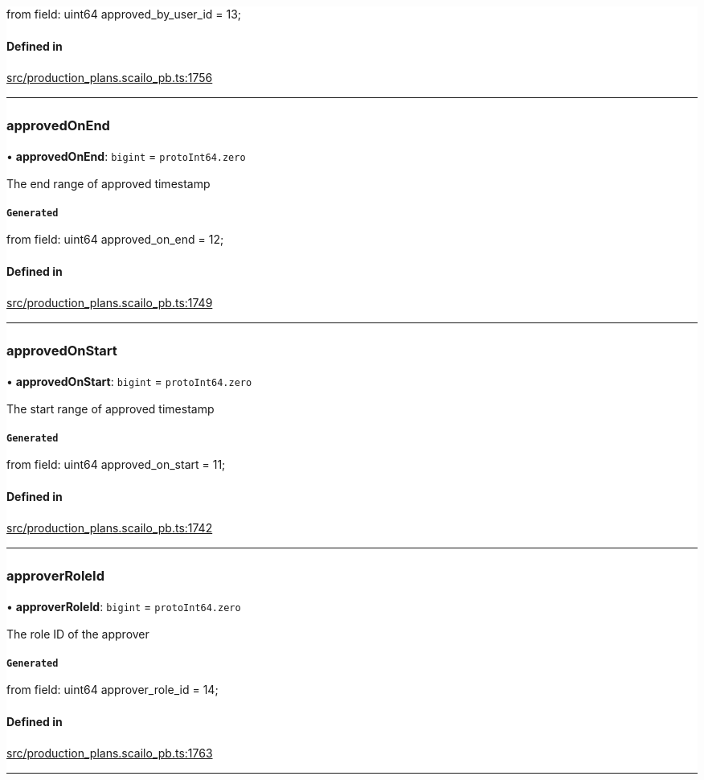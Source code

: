 from field: uint64 approved_by_user_id = 13;

#### Defined in

[src/production_plans.scailo_pb.ts:1756](https://github.com/scailo/ts-sdk/blob/c10a36b57201dfa5903d4b53efa1e62aa6208936/src/production_plans.scailo_pb.ts#L1756)

___

### approvedOnEnd

• **approvedOnEnd**: `bigint` = `protoInt64.zero`

The end range of approved timestamp

**`Generated`**

from field: uint64 approved_on_end = 12;

#### Defined in

[src/production_plans.scailo_pb.ts:1749](https://github.com/scailo/ts-sdk/blob/c10a36b57201dfa5903d4b53efa1e62aa6208936/src/production_plans.scailo_pb.ts#L1749)

___

### approvedOnStart

• **approvedOnStart**: `bigint` = `protoInt64.zero`

The start range of approved timestamp

**`Generated`**

from field: uint64 approved_on_start = 11;

#### Defined in

[src/production_plans.scailo_pb.ts:1742](https://github.com/scailo/ts-sdk/blob/c10a36b57201dfa5903d4b53efa1e62aa6208936/src/production_plans.scailo_pb.ts#L1742)

___

### approverRoleId

• **approverRoleId**: `bigint` = `protoInt64.zero`

The role ID of the approver

**`Generated`**

from field: uint64 approver_role_id = 14;

#### Defined in

[src/production_plans.scailo_pb.ts:1763](https://github.com/scailo/ts-sdk/blob/c10a36b57201dfa5903d4b53efa1e62aa6208936/src/production_plans.scailo_pb.ts#L1763)

___
